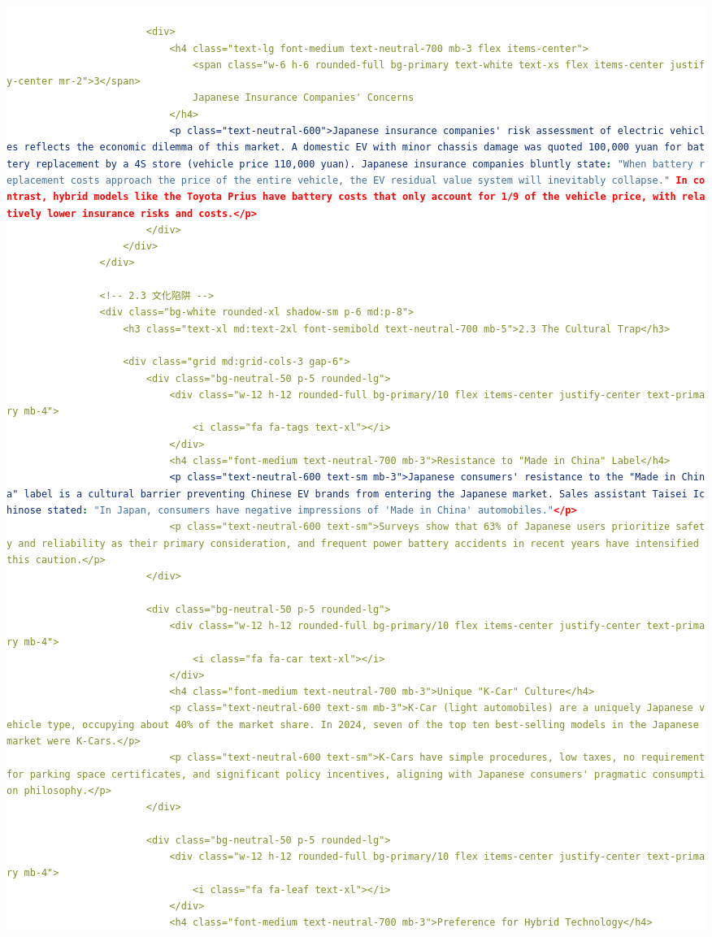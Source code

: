 ```yaml
                        
                        <div>
                            <h4 class="text-lg font-medium text-neutral-700 mb-3 flex items-center">
                                <span class="w-6 h-6 rounded-full bg-primary text-white text-xs flex items-center justify-center mr-2">3</span>
                                Japanese Insurance Companies' Concerns
                            </h4>
                            <p class="text-neutral-600">Japanese insurance companies' risk assessment of electric vehicles reflects the economic dilemma of this market. A domestic EV with minor chassis damage was quoted 100,000 yuan for battery replacement by a 4S store (vehicle price 110,000 yuan). Japanese insurance companies bluntly state: "When battery replacement costs approach the price of the entire vehicle, the EV residual value system will inevitably collapse." In contrast, hybrid models like the Toyota Prius have battery costs that only account for 1/9 of the vehicle price, with relatively lower insurance risks and costs.</p>
                        </div>
                    </div>
                </div>

                <!-- 2.3 文化陷阱 -->
                <div class="bg-white rounded-xl shadow-sm p-6 md:p-8">
                    <h3 class="text-xl md:text-2xl font-semibold text-neutral-700 mb-5">2.3 The Cultural Trap</h3>
                    
                    <div class="grid md:grid-cols-3 gap-6">
                        <div class="bg-neutral-50 p-5 rounded-lg">
                            <div class="w-12 h-12 rounded-full bg-primary/10 flex items-center justify-center text-primary mb-4">
                                <i class="fa fa-tags text-xl"></i>
                            </div>
                            <h4 class="font-medium text-neutral-700 mb-3">Resistance to "Made in China" Label</h4>
                            <p class="text-neutral-600 text-sm mb-3">Japanese consumers' resistance to the "Made in China" label is a cultural barrier preventing Chinese EV brands from entering the Japanese market. Sales assistant Taisei Ichinose stated: "In Japan, consumers have negative impressions of 'Made in China' automobiles."</p>
                            <p class="text-neutral-600 text-sm">Surveys show that 63% of Japanese users prioritize safety and reliability as their primary consideration, and frequent power battery accidents in recent years have intensified this caution.</p>
                        </div>
                        
                        <div class="bg-neutral-50 p-5 rounded-lg">
                            <div class="w-12 h-12 rounded-full bg-primary/10 flex items-center justify-center text-primary mb-4">
                                <i class="fa fa-car text-xl"></i>
                            </div>
                            <h4 class="font-medium text-neutral-700 mb-3">Unique "K-Car" Culture</h4>
                            <p class="text-neutral-600 text-sm mb-3">K-Car (light automobiles) are a uniquely Japanese vehicle type, occupying about 40% of the market share. In 2024, seven of the top ten best-selling models in the Japanese market were K-Cars.</p>
                            <p class="text-neutral-600 text-sm">K-Cars have simple procedures, low taxes, no requirement for parking space certificates, and significant policy incentives, aligning with Japanese consumers' pragmatic consumption philosophy.</p>
                        </div>
                        
                        <div class="bg-neutral-50 p-5 rounded-lg">
                            <div class="w-12 h-12 rounded-full bg-primary/10 flex items-center justify-center text-primary mb-4">
                                <i class="fa fa-leaf text-xl"></i>
                            </div>
                            <h4 class="font-medium text-neutral-700 mb-3">Preference for Hybrid Technology</h4>
```